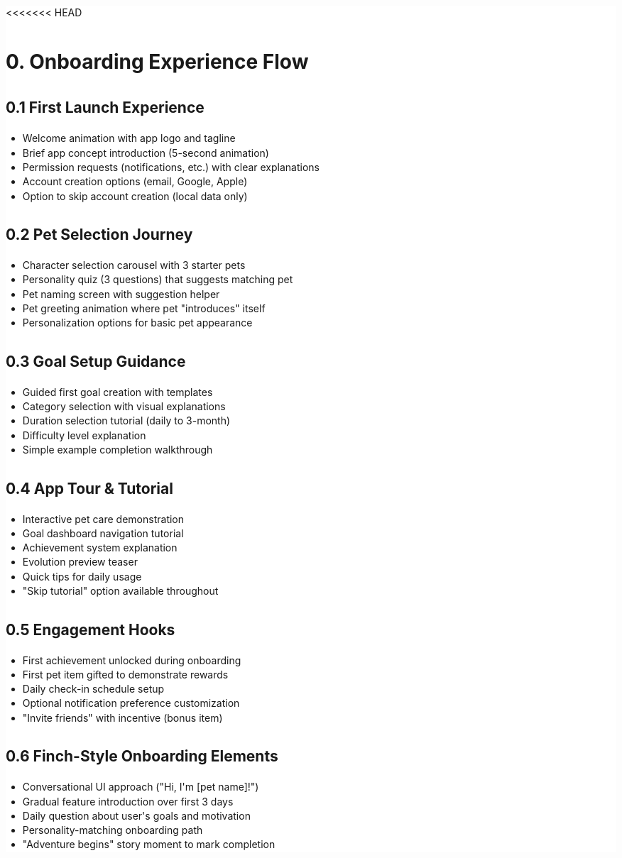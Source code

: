 <<<<<<< HEAD
# 0. Onboarding Experience Flow

## 0.1 First Launch Experience
- Welcome animation with app logo and tagline
- Brief app concept introduction (5-second animation)
- Permission requests (notifications, etc.) with clear explanations
- Account creation options (email, Google, Apple)
- Option to skip account creation (local data only)

## 0.2 Pet Selection Journey
- Character selection carousel with 3 starter pets
- Personality quiz (3 questions) that suggests matching pet
- Pet naming screen with suggestion helper
- Pet greeting animation where pet "introduces" itself
- Personalization options for basic pet appearance

## 0.3 Goal Setup Guidance
- Guided first goal creation with templates
- Category selection with visual explanations
- Duration selection tutorial (daily to 3-month)
- Difficulty level explanation
- Simple example completion walkthrough

## 0.4 App Tour & Tutorial
- Interactive pet care demonstration
- Goal dashboard navigation tutorial
- Achievement system explanation
- Evolution preview teaser
- Quick tips for daily usage
- "Skip tutorial" option available throughout

## 0.5 Engagement Hooks
- First achievement unlocked during onboarding
- First pet item gifted to demonstrate rewards
- Daily check-in schedule setup
- Optional notification preference customization
- "Invite friends" with incentive (bonus item)

## 0.6 Finch-Style Onboarding Elements
- Conversational UI approach ("Hi, I'm [pet name]!")
- Gradual feature introduction over first 3 days
- Daily question about user's goals and motivation
- Personality-matching onboarding path
- "Adventure begins" story moment to mark completion
